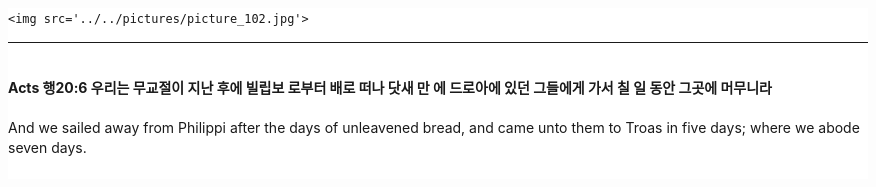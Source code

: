     <img src='../../pictures/picture_102.jpg'>
  </div>
</div>

---

<div class="columns">
  <div class="scriptures">
    <br>
    <div class="scripture">
      <b>Acts 행20:6 우리는 무교절이 지난 후에 빌립보 로부터 배로 떠나 닷새 만 에 드로아에 있던 그들에게 가서 칠 일 동안 그곳에 머무니라 
      </b>
    </div>
    <br>
    <div class="scripture">And we sailed away from Philippi after the days of unleavened bread, and came unto them to Troas in five days; where we abode seven days. 
    </div>
    <br>
    <div class="scripture">
      <b>
      </b>